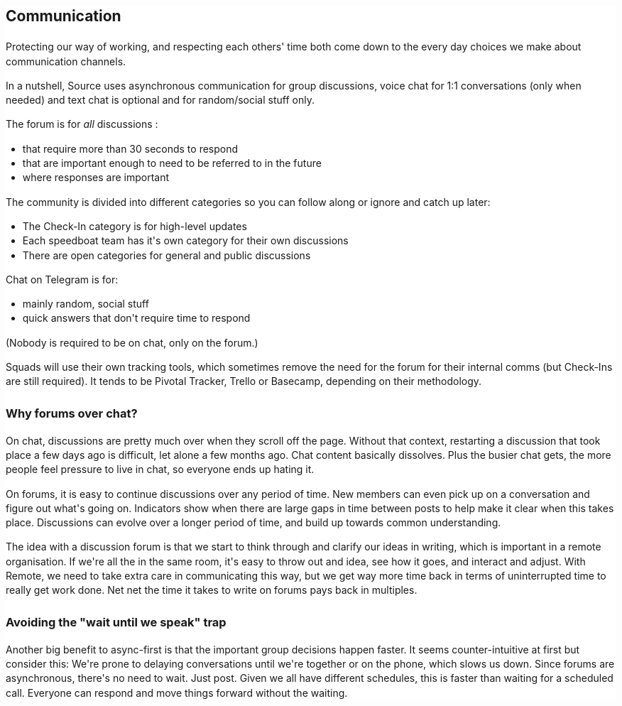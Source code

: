 ## Communication

Protecting our way of working, and respecting each others' time both come down to the every day choices we make about communication channels.

In a nutshell, Source uses asynchronous communication for group discussions, voice chat for 1:1 conversations (only when needed) and text chat is optional and for random/social stuff only.

The forum is for *all* discussions :

* that require more than 30 seconds to respond
* that are important enough to need to be referred to in the future
* where responses are important

The community is divided into different categories so you can follow along or ignore and catch up later:

- The Check-In category is for high-level updates
- Each speedboat team has it's own category for their own discussions
- There are open categories for general and public discussions

Chat on Telegram is for:

- mainly random, social stuff
- quick answers that don't require time to respond

(Nobody is required to be on chat, only on the forum.)

Squads will use their own tracking tools, which sometimes remove the need for the forum for their internal comms (but Check-Ins are still required).  It tends to be Pivotal Tracker, Trello or Basecamp, depending on their methodology.

###  Why forums over chat?

On chat, discussions are pretty much over when they scroll off the page.  Without that context, restarting a discussion that took place a few days ago is difficult, let alone a few months ago. Chat content basically dissolves. Plus the busier chat gets, the more  people feel pressure to live in chat, so everyone ends up hating it.  

On forums, it is easy to continue discussions over any period of time.  New members can even pick up on a conversation and figure out what's going on.  Indicators show when there are large gaps in time between posts to help make it clear when this takes place. Discussions can evolve over a longer period of time, and build up towards common understanding.

The idea with a discussion forum is that we start to think through and clarify our ideas in writing, which is important in a remote organisation.  If we're all the in the same room, it's easy to throw out and idea, see how it goes, and interact and adjust. With Remote, we need to take extra care in communicating this way, but we get way more time back in terms of uninterrupted time to really get work done.  Net net the time it takes to write on forums pays back in multiples.

### Avoiding the "wait until we speak" trap

Another big benefit to async-first is that the important group decisions happen faster.  It seems counter-intuitive at first but consider this:  We're prone to delaying conversations until we're together or on the phone, which slows us down. Since forums are asynchronous, there's no need to wait. Just post. Given we all have different schedules, this is faster than waiting for a scheduled call.  Everyone can respond and move things forward without the waiting.
